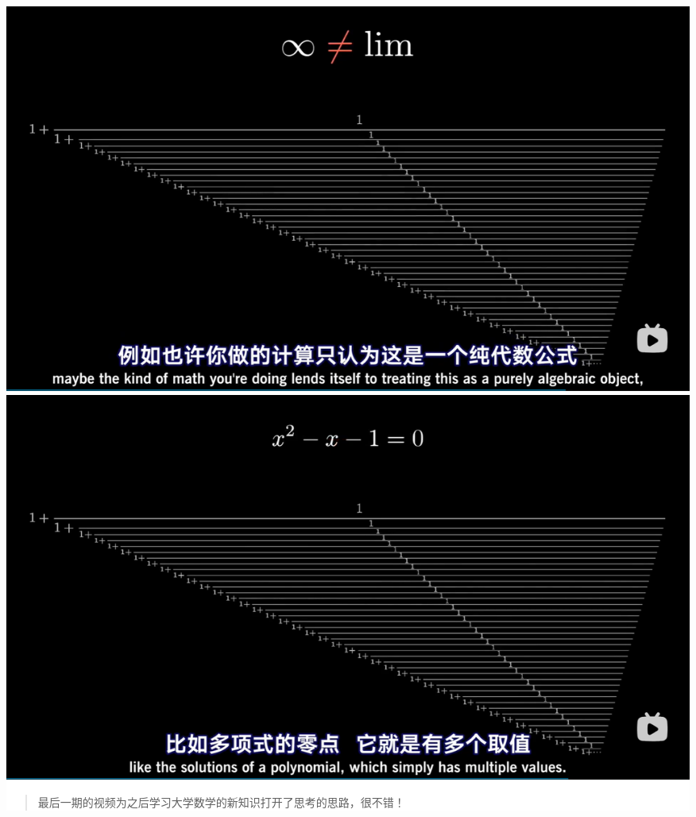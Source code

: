 ![](asset/Pasted%20image%2020231119150713.png)
![](asset/Pasted%20image%2020231119150718.png)

> 最后一期的视频为之后学习大学数学的新知识打开了思考的思路，很不错！






